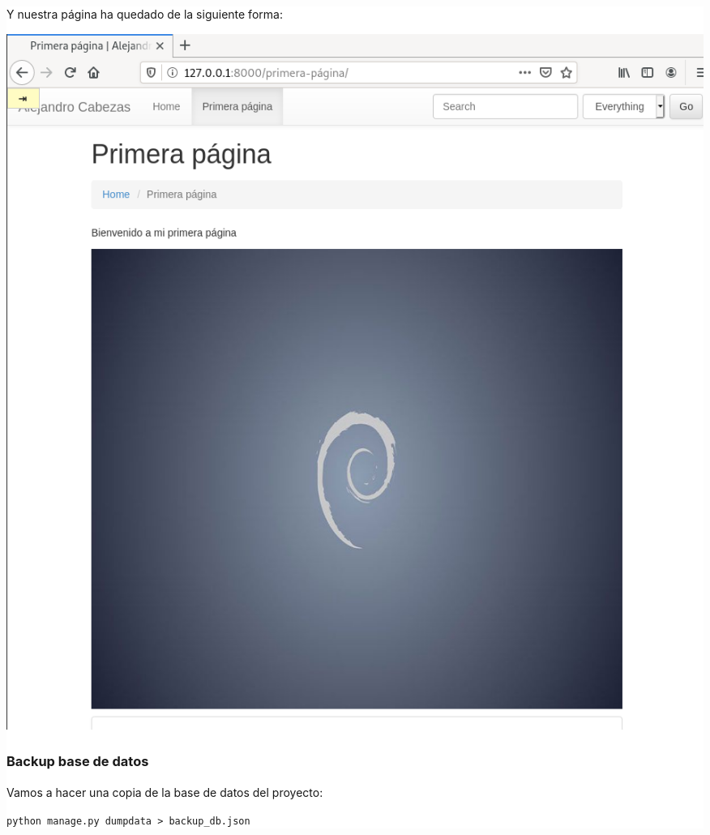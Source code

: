 Y nuestra página ha quedado de la siguiente forma:

![5](/assets/img/posts/mezzanine/5.png)

### Backup base de datos

Vamos a hacer una copia de la base de datos del proyecto:

~~~
python manage.py dumpdata > backup_db.json
~~~
